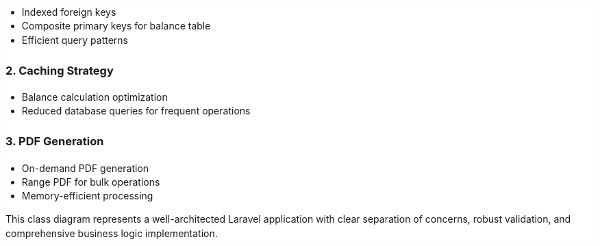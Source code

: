 - Indexed foreign keys
- Composite primary keys for balance table
- Efficient query patterns

### 2. **Caching Strategy**

- Balance calculation optimization
- Reduced database queries for frequent operations

### 3. **PDF Generation**

- On-demand PDF generation
- Range PDF for bulk operations
- Memory-efficient processing

This class diagram represents a well-architected Laravel application with clear separation of concerns, robust validation, and comprehensive business logic implementation.
